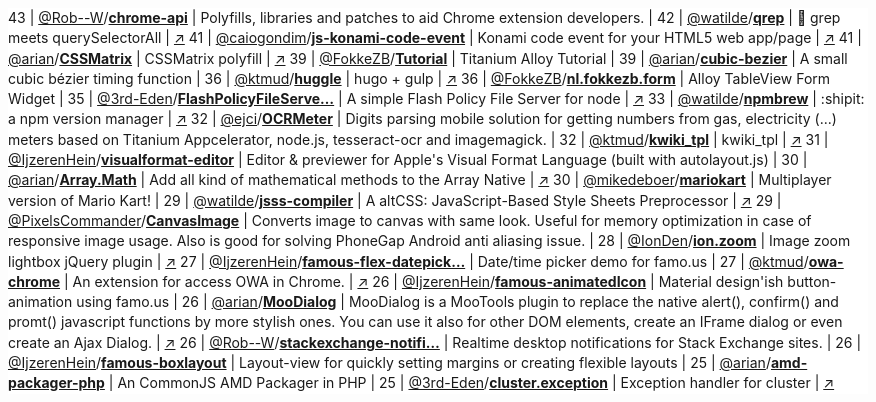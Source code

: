 43 | [@Rob--W](https://github.com/Rob--W)/[**chrome-api**](https://github.com/Rob--W/chrome-api) | Polyfills, libraries and patches to aid Chrome extension developers. |
42 | [@watilde](https://github.com/watilde)/[**qrep**](https://github.com/watilde/qrep) | :mag_right: grep meets querySelectorAll | [:arrow_upper_right:](http://watilde.github.io/qrep)
41 | [@caiogondim](https://github.com/caiogondim)/[**js-konami-code-event**](https://github.com/caiogondim/js-konami-code-event) | Konami code event for your HTML5 web app/page | [:arrow_upper_right:](http://caiogondim.github.io/js-konami-code-event/)
41 | [@arian](https://github.com/arian)/[**CSSMatrix**](https://github.com/arian/CSSMatrix) | CSSMatrix polyfill | [:arrow_upper_right:](https://npmjs.org/package/CSSMatrix)
39 | [@FokkeZB](https://github.com/FokkeZB)/[**Tutorial**](https://github.com/FokkeZB/Tutorial) | Titanium Alloy Tutorial |
39 | [@arian](https://github.com/arian)/[**cubic-bezier**](https://github.com/arian/cubic-bezier) | A small cubic bézier timing function |
36 | [@ktmud](https://github.com/ktmud)/[**huggle**](https://github.com/ktmud/huggle) | hugo + gulp | [:arrow_upper_right:](http://ktmud.github.io/huggle/)
36 | [@FokkeZB](https://github.com/FokkeZB)/[**nl.fokkezb.form**](https://github.com/FokkeZB/nl.fokkezb.form) | Alloy TableView Form Widget |
35 | [@3rd-Eden](https://github.com/3rd-Eden)/[**FlashPolicyFileServe…**](https://github.com/3rd-Eden/FlashPolicyFileServer) | A simple Flash Policy File Server for node | [:arrow_upper_right:](localhost:843)
33 | [@watilde](https://github.com/watilde)/[**npmbrew**](https://github.com/watilde/npmbrew) | :shipit: a npm version manager | [:arrow_upper_right:](https://www.npmjs.com/package/npmbrew)
32 | [@ejci](https://github.com/ejci)/[**OCRMeter**](https://github.com/ejci/OCRMeter) | Digits parsing mobile solution for getting numbers from gas, electricity (...) meters based on Titanium Appcelerator, node.js, tesseract-ocr and imagemagick. |
32 | [@ktmud](https://github.com/ktmud)/[**kwiki_tpl**](https://github.com/ktmud/kwiki_tpl) | kwiki_tpl | [:arrow_upper_right:](http://wiki.ktmud.com)
31 | [@IjzerenHein](https://github.com/IjzerenHein)/[**visualformat-editor**](https://github.com/IjzerenHein/visualformat-editor) | Editor & previewer for Apple's Visual Format Language (built with autolayout.js) |
30 | [@arian](https://github.com/arian)/[**Array.Math**](https://github.com/arian/Array.Math) | Add all kind of mathematical methods to the Array Native | [:arrow_upper_right:](http://www.aryweb.nl/projects/Array.Math/)
30 | [@mikedeboer](https://github.com/mikedeboer)/[**mariokart**](https://github.com/mikedeboer/mariokart) | Multiplayer version of Mario Kart! |
29 | [@watilde](https://github.com/watilde)/[**jsss-compiler**](https://github.com/watilde/jsss-compiler) | A altCSS: JavaScript-Based Style Sheets Preprocessor | [:arrow_upper_right:](http://watilde.github.io/jsss-compiler)
29 | [@PixelsCommander](https://github.com/PixelsCommander)/[**CanvasImage**](https://github.com/PixelsCommander/CanvasImage) | Converts image to canvas with same look. Useful for memory optimization in case of responsive image usage. Also is good for solving PhoneGap Android anti aliasing issue. |
28 | [@IonDen](https://github.com/IonDen)/[**ion.zoom**](https://github.com/IonDen/ion.zoom) | Image zoom lightbox jQuery plugin | [:arrow_upper_right:](http://ionden.com/a/plugins/ion.zoom/en.html)
27 | [@IjzerenHein](https://github.com/IjzerenHein)/[**famous-flex-datepick…**](https://github.com/IjzerenHein/famous-flex-datepicker) | Date/time picker demo for famo.us |
27 | [@ktmud](https://github.com/ktmud)/[**owa-chrome**](https://github.com/ktmud/owa-chrome) | An extension for access OWA in Chrome. | [:arrow_upper_right:](http://ktmud.com/chrome-extension/owa-chrome-companion/)
26 | [@IjzerenHein](https://github.com/IjzerenHein)/[**famous-animatedIcon**](https://github.com/IjzerenHein/famous-animatedIcon) | Material design'ish button-animation using famo.us |
26 | [@arian](https://github.com/arian)/[**MooDialog**](https://github.com/arian/MooDialog) | MooDialog is a MooTools plugin to replace the native alert(), confirm() and promt() javascript functions by more stylish ones. You can use it also for other DOM elements, create an IFrame dialog or even create an Ajax Dialog. | [:arrow_upper_right:](http://mootools.net/forge/p/moodialog)
26 | [@Rob--W](https://github.com/Rob--W)/[**stackexchange-notifi…**](https://github.com/Rob--W/stackexchange-notifications) | Realtime desktop notifications for Stack Exchange sites. |
26 | [@IjzerenHein](https://github.com/IjzerenHein)/[**famous-boxlayout**](https://github.com/IjzerenHein/famous-boxlayout) | Layout-view for quickly setting margins or creating flexible layouts |
25 | [@arian](https://github.com/arian)/[**amd-packager-php**](https://github.com/arian/amd-packager-php) | An CommonJS AMD Packager in PHP |
25 | [@3rd-Eden](https://github.com/3rd-Eden)/[**cluster.exception**](https://github.com/3rd-Eden/cluster.exception) | Exception handler for cluster | [:arrow_upper_right:](http://localhost:8080)